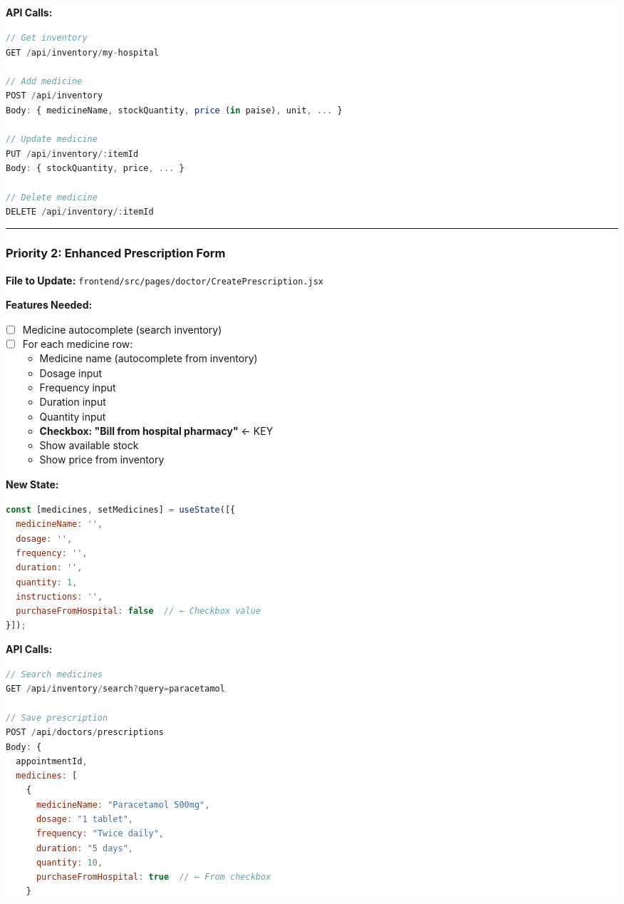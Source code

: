 **API Calls:**
```javascript
// Get inventory
GET /api/inventory/my-hospital

// Add medicine
POST /api/inventory
Body: { medicineName, stockQuantity, price (in paise), unit, ... }

// Update medicine
PUT /api/inventory/:itemId
Body: { stockQuantity, price, ... }

// Delete medicine
DELETE /api/inventory/:itemId
```

---

### Priority 2: Enhanced Prescription Form

**File to Update:** `frontend/src/pages/doctor/CreatePrescription.jsx`

**Features Needed:**
- [ ] Medicine autocomplete (search inventory)
- [ ] For each medicine row:
  - Medicine name (autocomplete from inventory)
  - Dosage input
  - Frequency input
  - Duration input
  - Quantity input
  - **Checkbox: "Bill from hospital pharmacy"** ← KEY
  - Show available stock
  - Show price from inventory

**New State:**
```javascript
const [medicines, setMedicines] = useState([{
  medicineName: '',
  dosage: '',
  frequency: '',
  duration: '',
  quantity: 1,
  instructions: '',
  purchaseFromHospital: false  // ← Checkbox value
}]);
```

**API Calls:**
```javascript
// Search medicines
GET /api/inventory/search?query=paracetamol

// Save prescription
POST /api/doctors/prescriptions
Body: {
  appointmentId,
  medicines: [
    {
      medicineName: "Paracetamol 500mg",
      dosage: "1 tablet",
      frequency: "Twice daily",
      duration: "5 days",
      quantity: 10,
      purchaseFromHospital: true  // ← From checkbox
    }
```